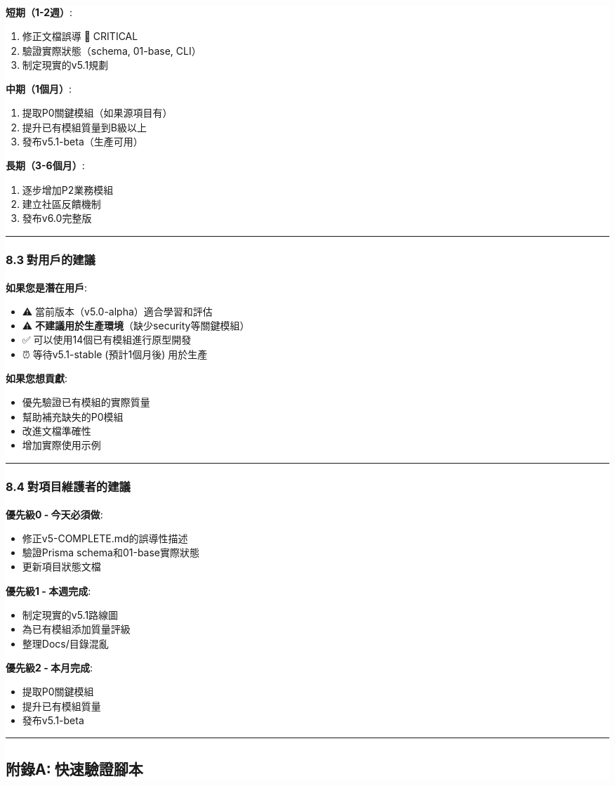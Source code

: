 **短期（1-2週）**:
1. 修正文檔誤導 🔴 CRITICAL
2. 驗證實際狀態（schema, 01-base, CLI）
3. 制定現實的v5.1規劃

**中期（1個月）**:
1. 提取P0關鍵模組（如果源項目有）
2. 提升已有模組質量到B級以上
3. 發布v5.1-beta（生產可用）

**長期（3-6個月）**:
1. 逐步增加P2業務模組
2. 建立社區反饋機制
3. 發布v6.0完整版

---

### 8.3 對用戶的建議

**如果您是潛在用戶**:
- ⚠️ 當前版本（v5.0-alpha）適合學習和評估
- ⚠️ **不建議用於生產環境**（缺少security等關鍵模組）
- ✅ 可以使用14個已有模組進行原型開發
- ⏰ 等待v5.1-stable (預計1個月後) 用於生產

**如果您想貢獻**:
- 優先驗證已有模組的實際質量
- 幫助補充缺失的P0模組
- 改進文檔準確性
- 增加實際使用示例

---

### 8.4 對項目維護者的建議

**優先級0 - 今天必須做**:
- 修正v5-COMPLETE.md的誤導性描述
- 驗證Prisma schema和01-base實際狀態
- 更新項目狀態文檔

**優先級1 - 本週完成**:
- 制定現實的v5.1路線圖
- 為已有模組添加質量評級
- 整理Docs/目錄混亂

**優先級2 - 本月完成**:
- 提取P0關鍵模組
- 提升已有模組質量
- 發布v5.1-beta

---

## 附錄A: 快速驗證腳本
